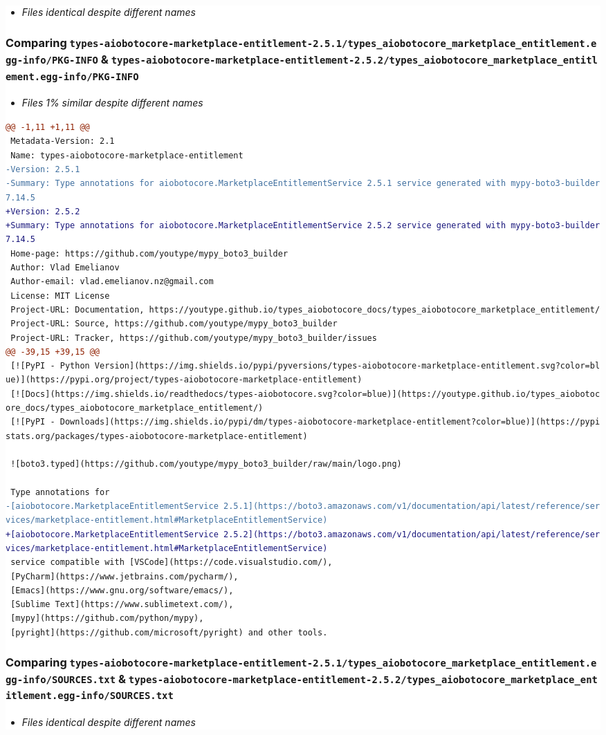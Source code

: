  * *Files identical despite different names*

### Comparing `types-aiobotocore-marketplace-entitlement-2.5.1/types_aiobotocore_marketplace_entitlement.egg-info/PKG-INFO` & `types-aiobotocore-marketplace-entitlement-2.5.2/types_aiobotocore_marketplace_entitlement.egg-info/PKG-INFO`

 * *Files 1% similar despite different names*

```diff
@@ -1,11 +1,11 @@
 Metadata-Version: 2.1
 Name: types-aiobotocore-marketplace-entitlement
-Version: 2.5.1
-Summary: Type annotations for aiobotocore.MarketplaceEntitlementService 2.5.1 service generated with mypy-boto3-builder 7.14.5
+Version: 2.5.2
+Summary: Type annotations for aiobotocore.MarketplaceEntitlementService 2.5.2 service generated with mypy-boto3-builder 7.14.5
 Home-page: https://github.com/youtype/mypy_boto3_builder
 Author: Vlad Emelianov
 Author-email: vlad.emelianov.nz@gmail.com
 License: MIT License
 Project-URL: Documentation, https://youtype.github.io/types_aiobotocore_docs/types_aiobotocore_marketplace_entitlement/
 Project-URL: Source, https://github.com/youtype/mypy_boto3_builder
 Project-URL: Tracker, https://github.com/youtype/mypy_boto3_builder/issues
@@ -39,15 +39,15 @@
 [![PyPI - Python Version](https://img.shields.io/pypi/pyversions/types-aiobotocore-marketplace-entitlement.svg?color=blue)](https://pypi.org/project/types-aiobotocore-marketplace-entitlement)
 [![Docs](https://img.shields.io/readthedocs/types-aiobotocore.svg?color=blue)](https://youtype.github.io/types_aiobotocore_docs/types_aiobotocore_marketplace_entitlement/)
 [![PyPI - Downloads](https://img.shields.io/pypi/dm/types-aiobotocore-marketplace-entitlement?color=blue)](https://pypistats.org/packages/types-aiobotocore-marketplace-entitlement)
 
 ![boto3.typed](https://github.com/youtype/mypy_boto3_builder/raw/main/logo.png)
 
 Type annotations for
-[aiobotocore.MarketplaceEntitlementService 2.5.1](https://boto3.amazonaws.com/v1/documentation/api/latest/reference/services/marketplace-entitlement.html#MarketplaceEntitlementService)
+[aiobotocore.MarketplaceEntitlementService 2.5.2](https://boto3.amazonaws.com/v1/documentation/api/latest/reference/services/marketplace-entitlement.html#MarketplaceEntitlementService)
 service compatible with [VSCode](https://code.visualstudio.com/),
 [PyCharm](https://www.jetbrains.com/pycharm/),
 [Emacs](https://www.gnu.org/software/emacs/),
 [Sublime Text](https://www.sublimetext.com/),
 [mypy](https://github.com/python/mypy),
 [pyright](https://github.com/microsoft/pyright) and other tools.
```

### Comparing `types-aiobotocore-marketplace-entitlement-2.5.1/types_aiobotocore_marketplace_entitlement.egg-info/SOURCES.txt` & `types-aiobotocore-marketplace-entitlement-2.5.2/types_aiobotocore_marketplace_entitlement.egg-info/SOURCES.txt`

 * *Files identical despite different names*


